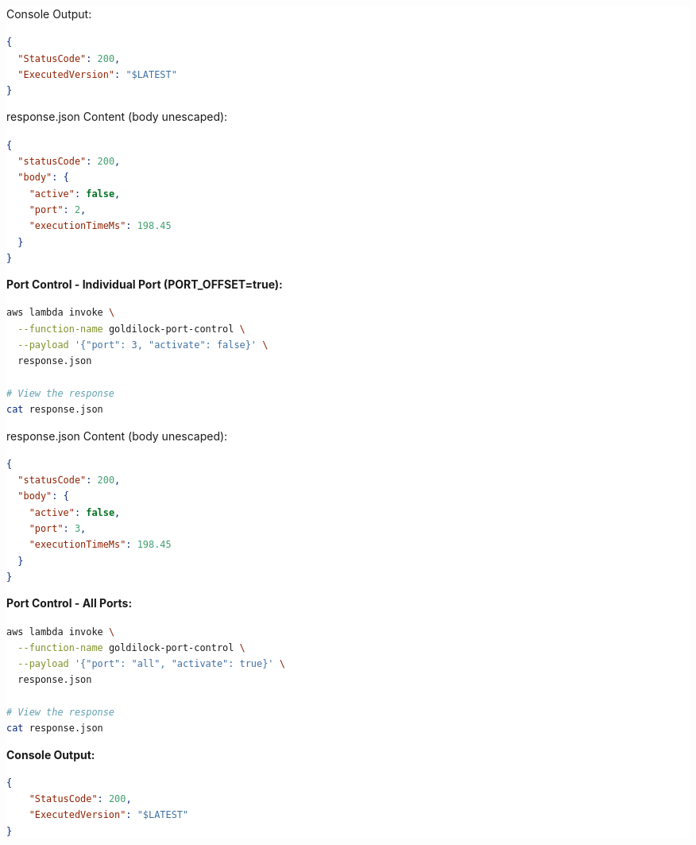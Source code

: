   Console Output:
  ```json
  {
    "StatusCode": 200,
    "ExecutedVersion": "$LATEST"
  }
  ```
  
  response.json Content (body unescaped):
  ```json
  {
    "statusCode": 200,
    "body": {
      "active": false,
      "port": 2,
      "executionTimeMs": 198.45
    }
  }
  ```

  **Port Control - Individual Port (PORT_OFFSET=true):**
  ```bash
  aws lambda invoke \
    --function-name goldilock-port-control \
    --payload '{"port": 3, "activate": false}' \
    response.json

  # View the response
  cat response.json
  ```

  response.json Content (body unescaped):
  ```json
  {
    "statusCode": 200,
    "body": {
      "active": false,
      "port": 3,
      "executionTimeMs": 198.45
    }
  }
  ```
  
  **Port Control - All Ports:**
  ```bash
  aws lambda invoke \
    --function-name goldilock-port-control \
    --payload '{"port": "all", "activate": true}' \
    response.json
  
  # View the response
  cat response.json
  ```
  
  **Console Output:**
  ```json
  {
      "StatusCode": 200,
      "ExecutedVersion": "$LATEST"
  }
  ```
  